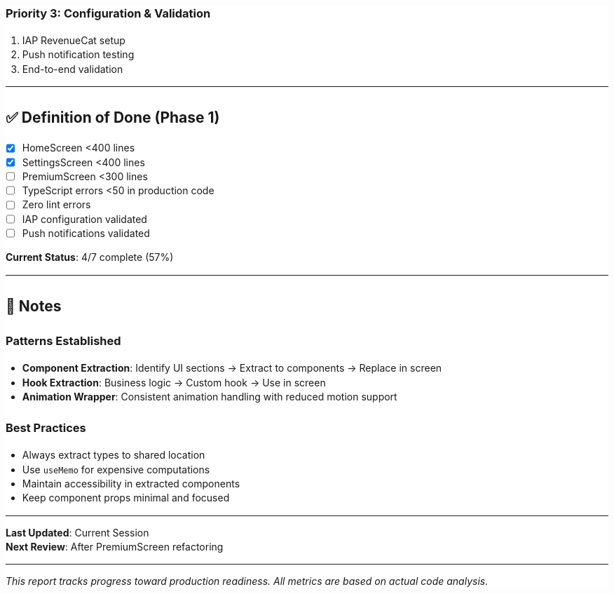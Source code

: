 ### Priority 3: Configuration & Validation
1. IAP RevenueCat setup
2. Push notification testing
3. End-to-end validation

---

## ✅ Definition of Done (Phase 1)

- [x] HomeScreen <400 lines
- [x] SettingsScreen <400 lines
- [ ] PremiumScreen <300 lines
- [ ] TypeScript errors <50 in production code
- [ ] Zero lint errors
- [ ] IAP configuration validated
- [ ] Push notifications validated

**Current Status**: 4/7 complete (57%)

---

## 📝 Notes

### Patterns Established
- **Component Extraction**: Identify UI sections → Extract to components → Replace in screen
- **Hook Extraction**: Business logic → Custom hook → Use in screen
- **Animation Wrapper**: Consistent animation handling with reduced motion support

### Best Practices
- Always extract types to shared location
- Use `useMemo` for expensive computations
- Maintain accessibility in extracted components
- Keep component props minimal and focused

---

**Last Updated**: Current Session  
**Next Review**: After PremiumScreen refactoring

---

*This report tracks progress toward production readiness. All metrics are based on actual code analysis.*

